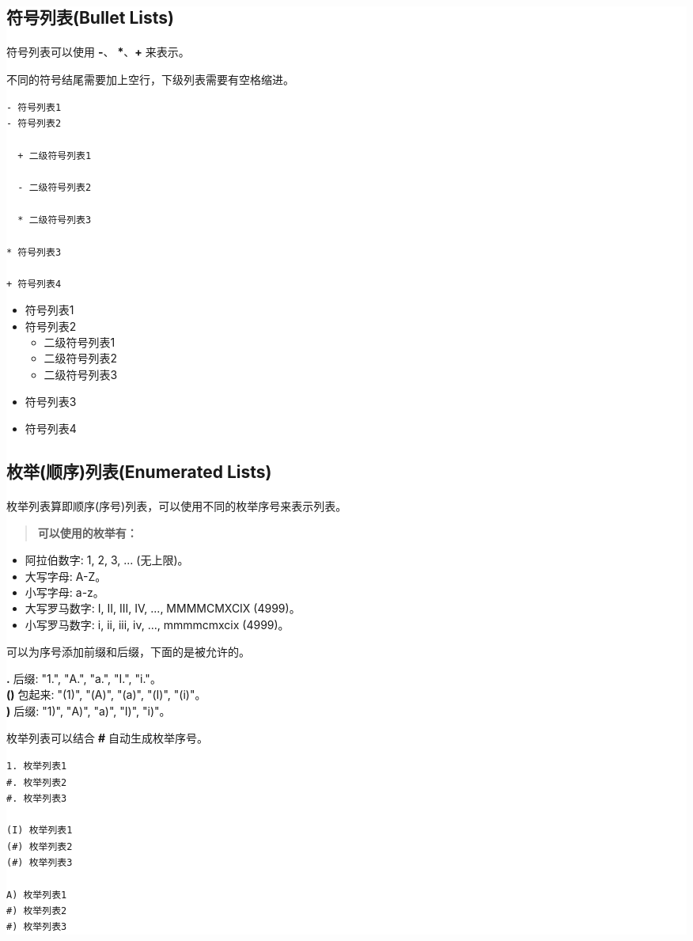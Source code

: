 ## 符号列表(Bullet Lists)

符号列表可以使用 **-**、 __*__、**+** 来表示。

不同的符号结尾需要加上空行，下级列表需要有空格缩进。

```
- 符号列表1
- 符号列表2

  + 二级符号列表1

  - 二级符号列表2

  * 二级符号列表3

* 符号列表3

+ 符号列表4
```

- 符号列表1
- 符号列表2
  + 二级符号列表1
  - 二级符号列表2
  * 二级符号列表3
* 符号列表3
+ 符号列表4


## 枚举(顺序)列表(Enumerated Lists)

枚举列表算即顺序(序号)列表，可以使用不同的枚举序号来表示列表。

>**可以使用的枚举有：**
- 阿拉伯数字: 1, 2, 3, ... (无上限)。
- 大写字母: A-Z。
- 小写字母: a-z。
- 大写罗马数字: I, II, III, IV, ..., MMMMCMXCIX (4999)。
- 小写罗马数字: i, ii, iii, iv, ..., mmmmcmxcix (4999)。

可以为序号添加前缀和后缀，下面的是被允许的。

**.** 后缀: "1.", "A.", "a.", "I.", "i."。  
**()** 包起来: "(1)", "(A)", "(a)", "(I)", "(i)"。  
**)** 后缀: "1)", "A)", "a)", "I)", "i)"。  

枚举列表可以结合 **#** 自动生成枚举序号。

```
1. 枚举列表1
#. 枚举列表2
#. 枚举列表3

(I) 枚举列表1
(#) 枚举列表2
(#) 枚举列表3

A) 枚举列表1
#) 枚举列表2
#) 枚举列表3
```
